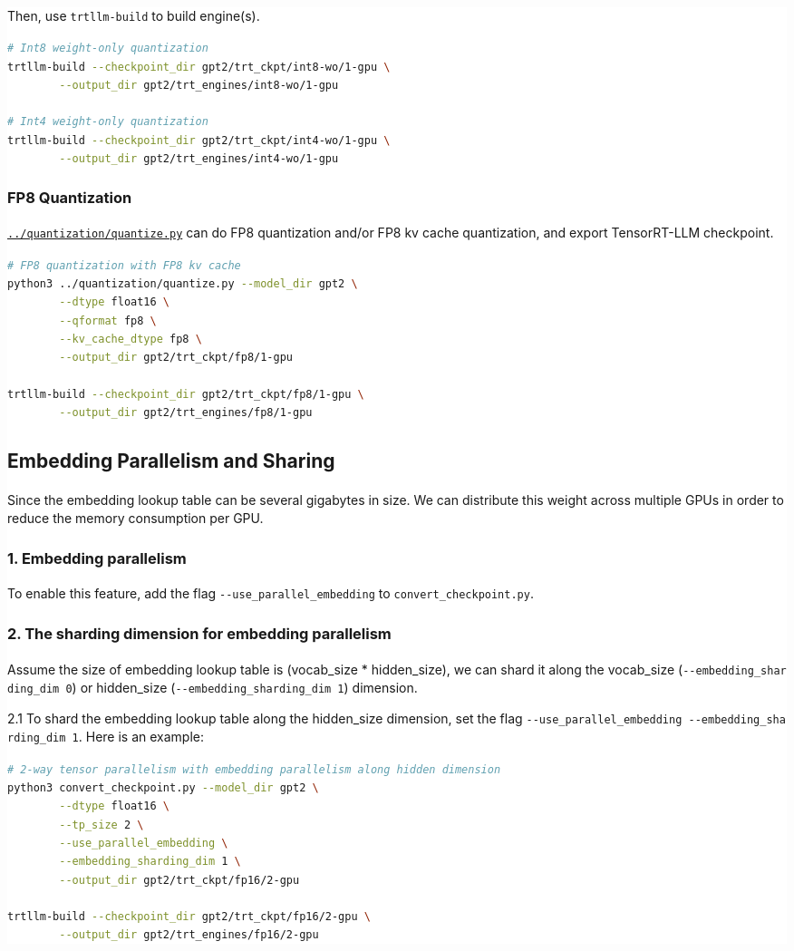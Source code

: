 Then, use `trtllm-build` to build engine(s).

```bash
# Int8 weight-only quantization
trtllm-build --checkpoint_dir gpt2/trt_ckpt/int8-wo/1-gpu \
        --output_dir gpt2/trt_engines/int8-wo/1-gpu

# Int4 weight-only quantization
trtllm-build --checkpoint_dir gpt2/trt_ckpt/int4-wo/1-gpu \
        --output_dir gpt2/trt_engines/int4-wo/1-gpu
```

### FP8 Quantization

[`../quantization/quantize.py`](../quantization/quantize.py) can do FP8 quantization and/or FP8 kv cache quantization, and export TensorRT-LLM checkpoint.

```bash
# FP8 quantization with FP8 kv cache
python3 ../quantization/quantize.py --model_dir gpt2 \
        --dtype float16 \
        --qformat fp8 \
        --kv_cache_dtype fp8 \
        --output_dir gpt2/trt_ckpt/fp8/1-gpu

trtllm-build --checkpoint_dir gpt2/trt_ckpt/fp8/1-gpu \
        --output_dir gpt2/trt_engines/fp8/1-gpu
```

## Embedding Parallelism and Sharing
Since the embedding lookup table can be several gigabytes in size. We can distribute this weight across multiple GPUs in order to reduce the memory consumption per GPU.

### 1. Embedding parallelism
To enable this feature, add the flag `--use_parallel_embedding` to `convert_checkpoint.py`.

### 2. The sharding dimension for embedding parallelism

Assume the size of embedding lookup table is (vocab\_size \* hidden\_size), we can shard it along the vocab\_size (`--embedding_sharding_dim 0`) or hidden\_size (`--embedding_sharding_dim 1`) dimension.

2.1 To shard the embedding lookup table along the hidden\_size dimension, set the flag `--use_parallel_embedding --embedding_sharding_dim 1`. Here is an example:

```bash
# 2-way tensor parallelism with embedding parallelism along hidden dimension
python3 convert_checkpoint.py --model_dir gpt2 \
        --dtype float16 \
        --tp_size 2 \
        --use_parallel_embedding \
        --embedding_sharding_dim 1 \
        --output_dir gpt2/trt_ckpt/fp16/2-gpu

trtllm-build --checkpoint_dir gpt2/trt_ckpt/fp16/2-gpu \
        --output_dir gpt2/trt_engines/fp16/2-gpu
```

